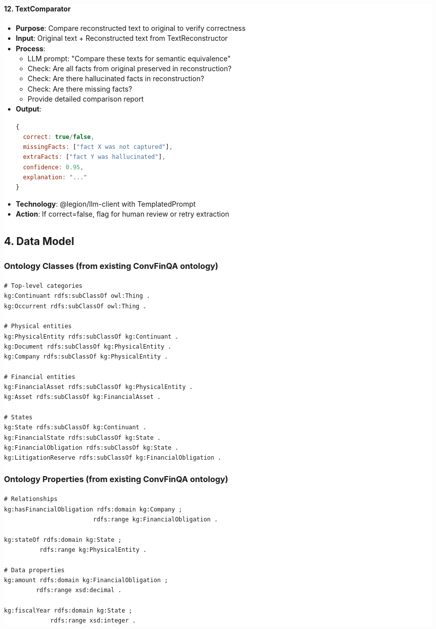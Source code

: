 #### 12. TextComparator
- **Purpose**: Compare reconstructed text to original to verify correctness
- **Input**: Original text + Reconstructed text from TextReconstructor
- **Process**:
  - LLM prompt: "Compare these texts for semantic equivalence"
  - Check: Are all facts from original preserved in reconstruction?
  - Check: Are there hallucinated facts in reconstruction?
  - Check: Are there missing facts?
  - Provide detailed comparison report
- **Output**:
  ```javascript
  {
    correct: true/false,
    missingFacts: ["fact X was not captured"],
    extraFacts: ["fact Y was hallucinated"],
    confidence: 0.95,
    explanation: "..."
  }
  ```
- **Technology**: @legion/llm-client with TemplatedPrompt
- **Action**: If correct=false, flag for human review or retry extraction

## 4. Data Model

### Ontology Classes (from existing ConvFinQA ontology)

```turtle
# Top-level categories
kg:Continuant rdfs:subClassOf owl:Thing .
kg:Occurrent rdfs:subClassOf owl:Thing .

# Physical entities
kg:PhysicalEntity rdfs:subClassOf kg:Continuant .
kg:Document rdfs:subClassOf kg:PhysicalEntity .
kg:Company rdfs:subClassOf kg:PhysicalEntity .

# Financial entities
kg:FinancialAsset rdfs:subClassOf kg:PhysicalEntity .
kg:Asset rdfs:subClassOf kg:FinancialAsset .

# States
kg:State rdfs:subClassOf kg:Continuant .
kg:FinancialState rdfs:subClassOf kg:State .
kg:FinancialObligation rdfs:subClassOf kg:State .
kg:LitigationReserve rdfs:subClassOf kg:FinancialObligation .
```

### Ontology Properties (from existing ConvFinQA ontology)

```turtle
# Relationships
kg:hasFinancialObligation rdfs:domain kg:Company ;
                         rdfs:range kg:FinancialObligation .

kg:stateOf rdfs:domain kg:State ;
          rdfs:range kg:PhysicalEntity .

# Data properties
kg:amount rdfs:domain kg:FinancialObligation ;
         rdfs:range xsd:decimal .

kg:fiscalYear rdfs:domain kg:State ;
             rdfs:range xsd:integer .

```